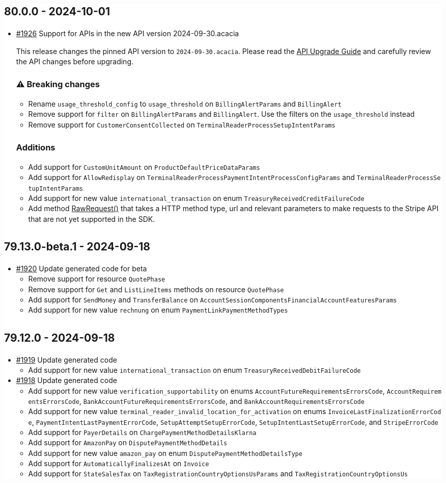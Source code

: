 ## 80.0.0 - 2024-10-01
* [#1926](https://github.com/stripe/stripe-go/pull/1926) Support for APIs in the new API version 2024-09-30.acacia
  
  This release changes the pinned API version to `2024-09-30.acacia`. Please read the [API Upgrade Guide](https://stripe.com/docs/upgrades#2024-09-30.acacia) and carefully review the API changes before upgrading.
  
  ### ⚠️ Breaking changes
  
  * Rename `usage_threshold_config` to `usage_threshold` on `BillingAlertParams` and `BillingAlert`
  * Remove support for `filter` on `BillingAlertParams` and `BillingAlert`. Use the filters on the `usage_threshold` instead
  * Remove support for `CustomerConsentCollected` on `TerminalReaderProcessSetupIntentParams`
  
  
  ### Additions
  * Add support for `CustomUnitAmount` on `ProductDefaultPriceDataParams`
  * Add support for `AllowRedisplay` on `TerminalReaderProcessPaymentIntentProcessConfigParams` and `TerminalReaderProcessSetupIntentParams`
  * Add support for new value `international_transaction` on enum `TreasuryReceivedCreditFailureCode`
  * Add method [RawRequest()](https://github.com/stripe/stripe-go/tree/master?tab=readme-ov-file#custom-requests) that takes a HTTP method type, url and relevant parameters to make requests to the Stripe API that are not yet supported in the SDK.

## 79.13.0-beta.1 - 2024-09-18
* [#1920](https://github.com/stripe/stripe-go/pull/1920) Update generated code for beta
  * Remove support for resource `QuotePhase`
  * Remove support for `Get` and `ListLineItems` methods on resource `QuotePhase`
  * Add support for `SendMoney` and `TransferBalance` on `AccountSessionComponentsFinancialAccountFeaturesParams`
  * Add support for new value `rechnung` on enum `PaymentLinkPaymentMethodTypes`

## 79.12.0 - 2024-09-18
* [#1919](https://github.com/stripe/stripe-go/pull/1919) Update generated code
  * Add support for new value `international_transaction` on enum `TreasuryReceivedDebitFailureCode`
* [#1918](https://github.com/stripe/stripe-go/pull/1918) Update generated code
  * Add support for new value `verification_supportability` on enums `AccountFutureRequirementsErrorsCode`, `AccountRequirementsErrorsCode`, `BankAccountFutureRequirementsErrorsCode`, and `BankAccountRequirementsErrorsCode`
  * Add support for new value `terminal_reader_invalid_location_for_activation` on enums `InvoiceLastFinalizationErrorCode`, `PaymentIntentLastPaymentErrorCode`, `SetupAttemptSetupErrorCode`, `SetupIntentLastSetupErrorCode`, and `StripeErrorCode`
  * Add support for `PayerDetails` on `ChargePaymentMethodDetailsKlarna`
  * Add support for `AmazonPay` on `DisputePaymentMethodDetails`
  * Add support for new value `amazon_pay` on enum `DisputePaymentMethodDetailsType`
  * Add support for `AutomaticallyFinalizesAt` on `Invoice`
  * Add support for `StateSalesTax` on `TaxRegistrationCountryOptionsUsParams` and `TaxRegistrationCountryOptionsUs`
